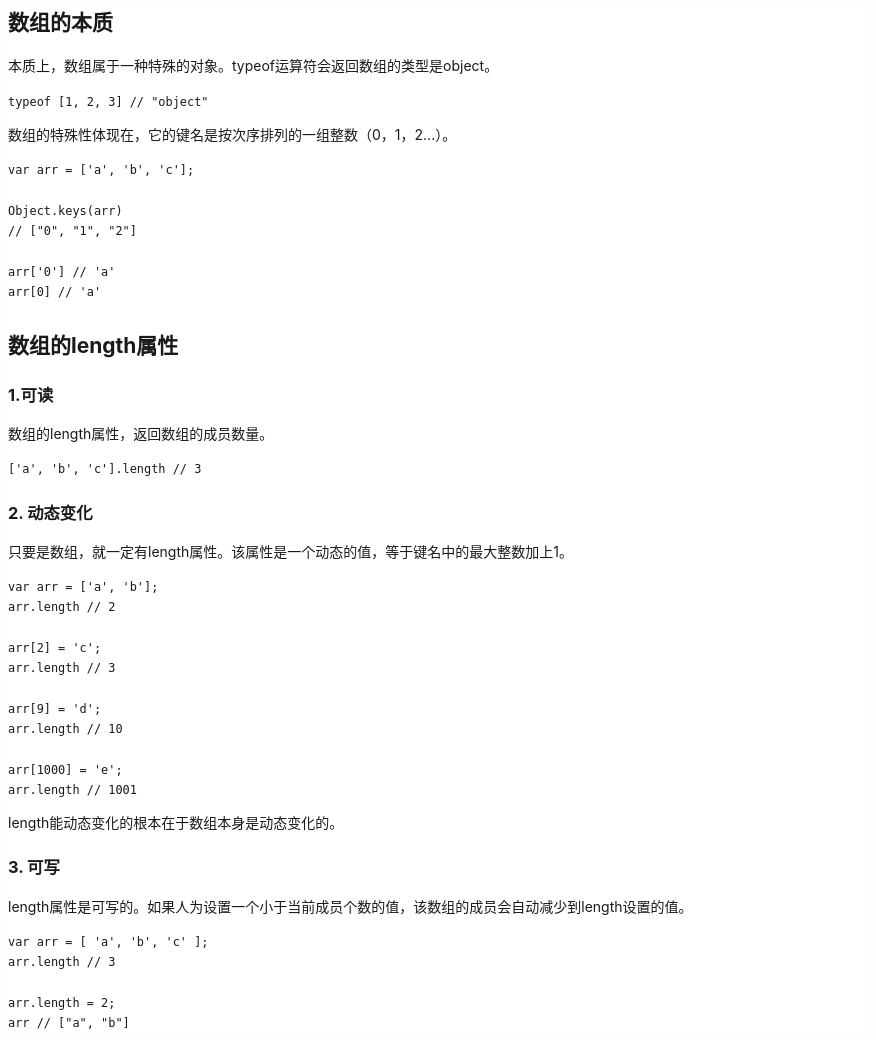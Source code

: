 ## 数组的本质

本质上，数组属于一种特殊的对象。typeof运算符会返回数组的类型是object。

```array
typeof [1, 2, 3] // "object"
```

数组的特殊性体现在，它的键名是按次序排列的一组整数（0，1，2...）。

```array
var arr = ['a', 'b', 'c'];

Object.keys(arr)
// ["0", "1", "2"]

arr['0'] // 'a'
arr[0] // 'a'
```

## 数组的length属性

### 1.可读

数组的length属性，返回数组的成员数量。

```array
['a', 'b', 'c'].length // 3
```

### 2. 动态变化

只要是数组，就一定有length属性。该属性是一个动态的值，等于键名中的最大整数加上1。

```array
var arr = ['a', 'b'];
arr.length // 2

arr[2] = 'c';
arr.length // 3

arr[9] = 'd';
arr.length // 10

arr[1000] = 'e';
arr.length // 1001
```

length能动态变化的根本在于数组本身是动态变化的。

### 3. 可写

length属性是可写的。如果人为设置一个小于当前成员个数的值，该数组的成员会自动减少到length设置的值。

```array
var arr = [ 'a', 'b', 'c' ];
arr.length // 3

arr.length = 2;
arr // ["a", "b"]
```

